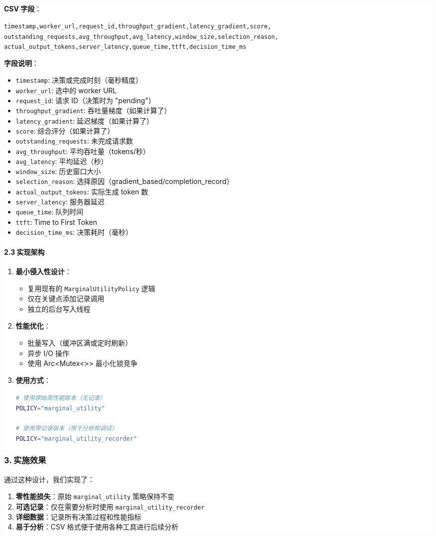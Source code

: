 **CSV 字段**：
```csv
timestamp,worker_url,request_id,throughput_gradient,latency_gradient,score,
outstanding_requests,avg_throughput,avg_latency,window_size,selection_reason,
actual_output_tokens,server_latency,queue_time,ttft,decision_time_ms
```

**字段说明**：
- `timestamp`: 决策或完成时刻（毫秒精度）
- `worker_url`: 选中的 worker URL
- `request_id`: 请求 ID（决策时为 "pending"）
- `throughput_gradient`: 吞吐量梯度（如果计算了）
- `latency_gradient`: 延迟梯度（如果计算了）
- `score`: 综合评分（如果计算了）
- `outstanding_requests`: 未完成请求数
- `avg_throughput`: 平均吞吐量（tokens/秒）
- `avg_latency`: 平均延迟（秒）
- `window_size`: 历史窗口大小
- `selection_reason`: 选择原因（gradient_based/completion_record）
- `actual_output_tokens`: 实际生成 token 数
- `server_latency`: 服务器延迟
- `queue_time`: 队列时间
- `ttft`: Time to First Token
- `decision_time_ms`: 决策耗时（毫秒）

#### 2.3 实现架构

1. **最小侵入性设计**：
   - 复用现有的 `MarginalUtilityPolicy` 逻辑
   - 仅在关键点添加记录调用
   - 独立的后台写入线程

2. **性能优化**：
   - 批量写入（缓冲区满或定时刷新）
   - 异步 I/O 操作
   - 使用 Arc<Mutex<>> 最小化锁竞争

3. **使用方式**：
   ```bash
   # 使用原始高性能版本（无记录）
   POLICY="marginal_utility"
   
   # 使用带记录版本（用于分析和调试）
   POLICY="marginal_utility_recorder"
   ```

### 3. 实施效果

通过这种设计，我们实现了：

1. **零性能损失**：原始 `marginal_utility` 策略保持不变
2. **可选记录**：仅在需要分析时使用 `marginal_utility_recorder`
3. **详细数据**：记录所有决策过程和性能指标
4. **易于分析**：CSV 格式便于使用各种工具进行后续分析
